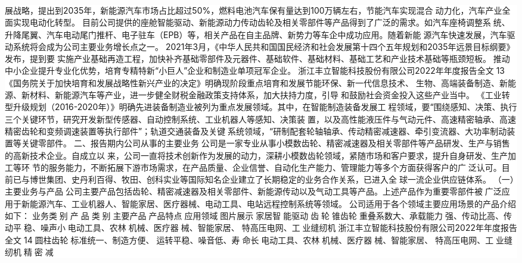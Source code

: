 展战略，提出到2035年，新能源汽车市场占比超过50%，燃料电池汽车保有量达到100万辆左右，节能汽车实现混合
动力化，汽车产业全面实现电动化转型。
目前公司提供的座舱智能驱动、新能源动力传动齿轮及相关零部件等产品得到了广泛的需求。如汽车座椅调整系
统、升降尾翼、汽车电动尾门推杆、电子驻车（EPB）等，相关产品在自主品牌、新势力等车企中成功应用。随着新能
源汽车快速发展，汽车驱动系统将会成为公司主要业务增长点之一。
2021年3月，《中华人民共和国国民经济和社会发展第十四个五年规划和2035年远景目标纲要》发布，提到要
实施产业基础再造工程，加快补齐基础零部件及元器件、基础软件、基础材料、基础工艺和产业技术基础等瓶颈短板。
推动中小企业提升专业化优势，培育专精特新“小巨人”企业和制造业单项冠军企业。
浙江丰立智能科技股份有限公司2022年年度报告全文
13
《国务院关于加快培育和发展战略性新兴产业的决定》明确现阶段重点培育和发展节能环保、新一代信息技术、
生物、高端装备制造、新能源、新材料、新能源汽车等产业，进一步健全财税金融政策支持体系，加大扶持力度，引导
和鼓励社会资金投入这些产业当中。
《工业转型升级规划（2016-2020年）》明确先进装备制造业被列为重点发展领域。其中，在智能制造装备发展工
程领域，要“围绕感知、决策、执行三个关键环节，研究开发新型传感器、自动控制系统、工业机器人等感知、决策装
置，以及高性能液压件与气动元件、高速精密轴承、高速精密齿轮和变频调速装置等执行部件”；轨道交通装备及关键
系统领域，“研制配套轮轴轴承、传动精密减速器、牵引变流器、大功率制动装置等关键零部件。
二、报告期内公司从事的主要业务
公司是一家专业从事小模数齿轮、精密减速器及相关零部件等产品研发、生产与销售的高新技术企业。自成立以
来，公司一直将技术创新作为发展的动力，深耕小模数齿轮领域，紧随市场和客户要求，提升自身研发、生产加工等环
节的服务能力，不断拓展下游市场需求，在产品质量、企业信誉、自动化生产能力、管理能力等多个方面获得客户的广
泛认可。目前已与博世集团、史丹利百得、牧田、创科实业等国际知名企业建立了长期稳定的业务合作关系，已进入全
球一流企业供应链体系。
（一）主要业务与产品
公司主要产品包括齿轮、精密减速器及相关零部件、新能源传动以及气动工具等产品。上述产品作为重要零部件被
广泛应用于新能源汽车、工业机器人、智能家居、医疗器械、电动工具、电站远程控制系统等领域。
公司适用于各个领域主要应用场景的产品介绍如下：
业务类
别
产
品
类
别
主要产品
产品特点
应用领域
图片展示
家居智
能驱动
齿
轮
锥齿轮
重叠系数大、承载能力
强、传动比高、传动平
稳、噪声小
电动工具、农林
机械、医疗器
械、智能家居、
特高压电网、工
业缝纫机
浙江丰立智能科技股份有限公司2022年年度报告全文
14
圆柱齿轮
标准统一、制造方便、
运转平稳、噪音低、寿
命长
电动工具、农林
机械、医疗器
械、智能家居、
特高压电网、工
业缝纫机
精
密
减